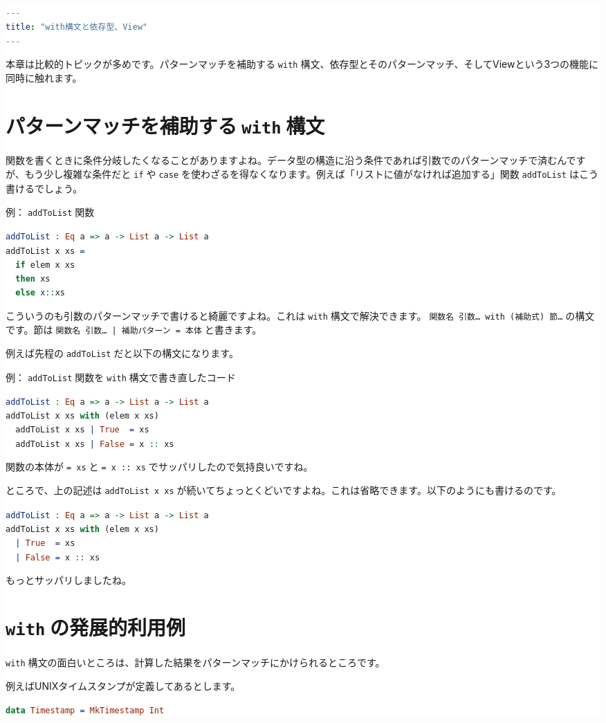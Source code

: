 ```yaml
---
title: "with構文と依存型、View"
---
```


本章は比較的トピックが多めです。パターンマッチを補助する `with` 構文、依存型とそのパターンマッチ、そしてViewという3つの機能に同時に触れます。

# パターンマッチを補助する `with` 構文

関数を書くときに条件分岐したくなることがありますよね。データ型の構造に沿う条件であれば引数でのパターンマッチで済むんですが、もう少し複雑な条件だと `if` や `case` を使わざるを得なくなります。例えば「リストに値がなければ追加する」関数 `addToList` はこう書けるでしょう。

例： `addToList` 関数
```idris
addToList : Eq a => a -> List a -> List a
addToList x xs =
  if elem x xs
  then xs
  else x::xs
```

こういうのも引数のパターンマッチで書けると綺麗ですよね。これは `with` 構文で解決できます。 `関数名 引数… with (補助式) 節…` の構文です。節は `関数名 引数… | 補助パターン = 本体` と書きます。

例えば先程の `addToList` だと以下の構文になります。

例： `addToList` 関数を `with` 構文で書き直したコード
```idris
addToList : Eq a => a -> List a -> List a
addToList x xs with (elem x xs)
  addToList x xs | True  = xs
  addToList x xs | False = x :: xs
```

関数の本体が `= xs` と `= x :: xs` でサッパリしたので気持良いですね。

ところで、上の記述は `addToList x xs` が続いてちょっとくどいですよね。これは省略できます。以下のようにも書けるのです。

```idris
addToList : Eq a => a -> List a -> List a
addToList x xs with (elem x xs)
  | True  = xs
  | False = x :: xs
```

もっとサッパリしましたね。

# `with` の発展的利用例

`with` 構文の面白いところは、計算した結果をパターンマッチにかけられるところです。

例えばUNIXタイムスタンプが定義してあるとします。

```idris
data Timestamp = MkTimestamp Int
```

